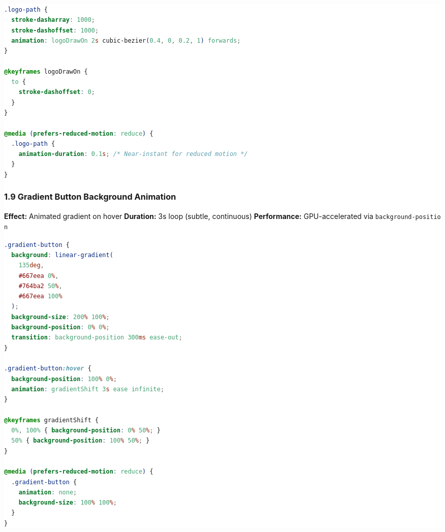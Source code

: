 ```css
.logo-path {
  stroke-dasharray: 1000;
  stroke-dashoffset: 1000;
  animation: logoDrawOn 2s cubic-bezier(0.4, 0, 0.2, 1) forwards;
}

@keyframes logoDrawOn {
  to {
    stroke-dashoffset: 0;
  }
}

@media (prefers-reduced-motion: reduce) {
  .logo-path {
    animation-duration: 0.1s; /* Near-instant for reduced motion */
  }
}
```

### 1.9 Gradient Button Background Animation
**Effect:** Animated gradient on hover
**Duration:** 3s loop (subtle, continuous)
**Performance:** GPU-accelerated via `background-position`

```css
.gradient-button {
  background: linear-gradient(
    135deg,
    #667eea 0%,
    #764ba2 50%,
    #667eea 100%
  );
  background-size: 200% 100%;
  background-position: 0% 0%;
  transition: background-position 300ms ease-out;
}

.gradient-button:hover {
  background-position: 100% 0%;
  animation: gradientShift 3s ease infinite;
}

@keyframes gradientShift {
  0%, 100% { background-position: 0% 50%; }
  50% { background-position: 100% 50%; }
}

@media (prefers-reduced-motion: reduce) {
  .gradient-button {
    animation: none;
    background-size: 100% 100%;
  }
}
```
